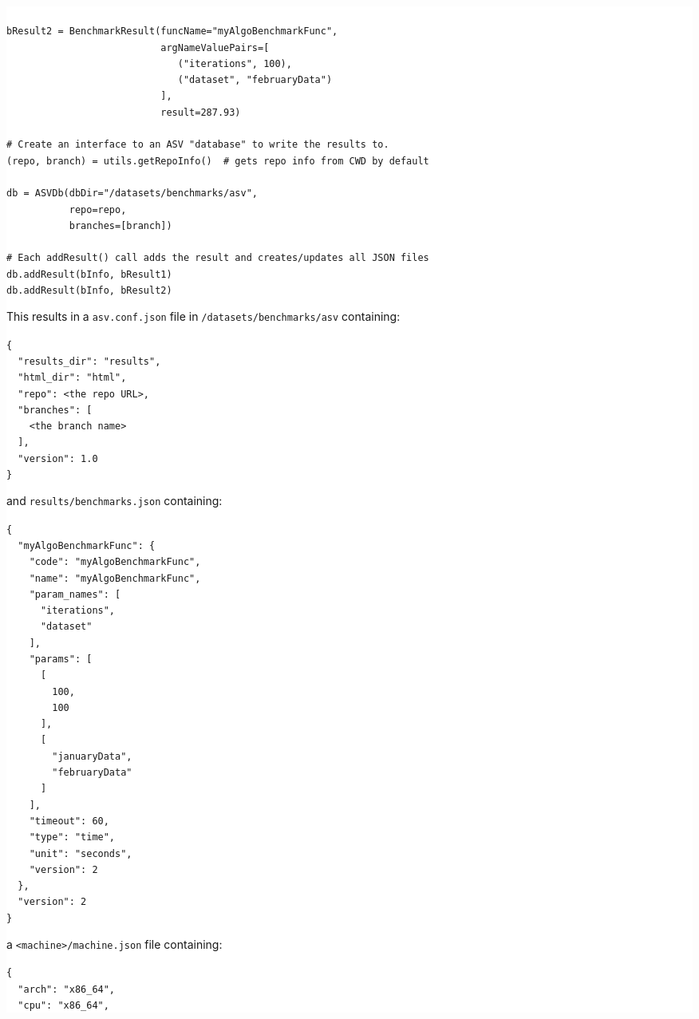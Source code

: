 ```

bResult2 = BenchmarkResult(funcName="myAlgoBenchmarkFunc",
                           argNameValuePairs=[
                              ("iterations", 100),
                              ("dataset", "februaryData")
                           ],
                           result=287.93)

# Create an interface to an ASV "database" to write the results to.
(repo, branch) = utils.getRepoInfo()  # gets repo info from CWD by default

db = ASVDb(dbDir="/datasets/benchmarks/asv",
           repo=repo,
           branches=[branch])

# Each addResult() call adds the result and creates/updates all JSON files
db.addResult(bInfo, bResult1)
db.addResult(bInfo, bResult2)
```
This results in a `asv.conf.json` file in `/datasets/benchmarks/asv` containing:
```
{
  "results_dir": "results",
  "html_dir": "html",
  "repo": <the repo URL>,
  "branches": [
    <the branch name>
  ],
  "version": 1.0
}
```
and `results/benchmarks.json` containing:
```
{
  "myAlgoBenchmarkFunc": {
    "code": "myAlgoBenchmarkFunc",
    "name": "myAlgoBenchmarkFunc",
    "param_names": [
      "iterations",
      "dataset"
    ],
    "params": [
      [
        100,
        100
      ],
      [
        "januaryData",
        "februaryData"
      ]
    ],
    "timeout": 60,
    "type": "time",
    "unit": "seconds",
    "version": 2
  },
  "version": 2
}
```
a `<machine>/machine.json` file containing:
```
{
  "arch": "x86_64",
  "cpu": "x86_64",
```